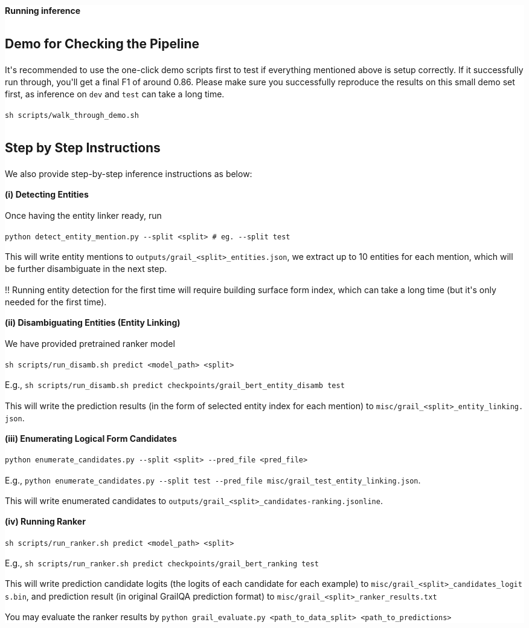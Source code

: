 
#### Running inference

## Demo for Checking the Pipeline

It's recommended to use the one-click demo scripts first to test if everything mentioned above is setup correctly. If it successfully run through, you'll get a final F1 of around 0.86. Please make sure you successfully reproduce the results on this small demo set first, as inference on `dev` and `test` can take a long time.

`sh scripts/walk_through_demo.sh`

## Step by Step Instructions

We also provide step-by-step inference instructions as below:

**(i)  Detecting Entities**

Once having the entity linker ready, run

`python detect_entity_mention.py --split <split> # eg. --split test`

This will write entity mentions to `outputs/grail_<split>_entities.json`, we extract up to 10 entities for each mention, which will be further disambiguate in the next step.

!! Running entity detection for the first time will require building surface form index, which can take a long time (but it's only needed for the first time).

**(ii) Disambiguating Entities (Entity Linking)**

We have provided pretrained ranker model

`sh scripts/run_disamb.sh predict <model_path> <split>`

E.g., `sh scripts/run_disamb.sh predict checkpoints/grail_bert_entity_disamb test`

This will write the prediction results (in the form of selected entity index for each mention) to `misc/grail_<split>_entity_linking.json`.

**(iii) Enumerating Logical Form Candidates**

`python enumerate_candidates.py --split <split> --pred_file <pred_file>`

E.g., `python enumerate_candidates.py --split test --pred_file misc/grail_test_entity_linking.json`.

This will write enumerated candidates to `outputs/grail_<split>_candidates-ranking.jsonline`.

**(iv) Running Ranker**

`sh scripts/run_ranker.sh predict <model_path> <split>`

E.g., `sh scripts/run_ranker.sh predict checkpoints/grail_bert_ranking test`

This will write prediction candidate logits (the logits of each candidate for each example) to `misc/grail_<split>_candidates_logits.bin`, and prediction result (in original GrailQA prediction format) to `misc/grail_<split>_ranker_results.txt`

You may evaluate the ranker results by `python grail_evaluate.py <path_to_data_split> <path_to_predictions>`
